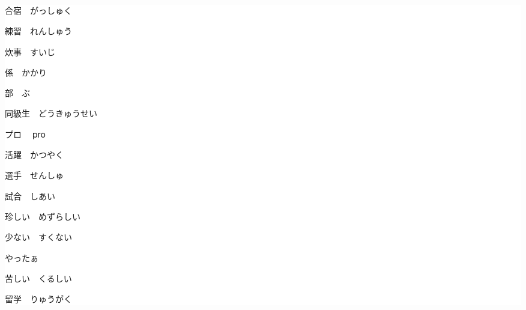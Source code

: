 合宿　がっしゅく

練習　れんしゅう

炊事　すいじ

係　かかり

部　ぶ

同級生　どうきゅうせい

プロ　 pro

活躍　かつやく

選手　せんしゅ

試合　しあい

珍しい　めずらしい

少ない　すくない

やったぁ

苦しい　くるしい

留学　りゅうがく
